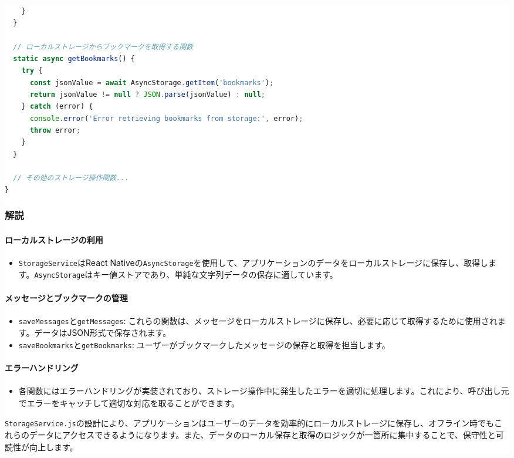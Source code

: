 ```javascript
    }
  }

  // ローカルストレージからブックマークを取得する関数
  static async getBookmarks() {
    try {
      const jsonValue = await AsyncStorage.getItem('bookmarks');
      return jsonValue != null ? JSON.parse(jsonValue) : null;
    } catch (error) {
      console.error('Error retrieving bookmarks from storage:', error);
      throw error;
    }
  }

  // その他のストレージ操作関数...
}
```

### 解説

#### ローカルストレージの利用

- `StorageService`はReact Nativeの`AsyncStorage`を使用して、アプリケーションのデータをローカルストレージに保存し、取得します。`AsyncStorage`はキー値ストアであり、単純な文字列データの保存に適しています。

#### メッセージとブックマークの管理

- `saveMessages`と`getMessages`: これらの関数は、メッセージをローカルストレージに保存し、必要に応じて取得するために使用されます。データはJSON形式で保存されます。
- `saveBookmarks`と`getBookmarks`: ユーザーがブックマークしたメッセージの保存と取得を担当します。

#### エラーハンドリング

- 各関数にはエラーハンドリングが実装されており、ストレージ操作中に発生したエラーを適切に処理します。これにより、呼び出し元でエラーをキャッチして適切な対応を取ることができます。

`StorageService.js`の設計により、アプリケーションはユーザーのデータを効率的にローカルストレージに保存し、オフライン時でもこれらのデータにアクセスできるようになります。また、データのローカル保存と取得のロジックが一箇所に集中することで、保守性と可読性が向上します。

